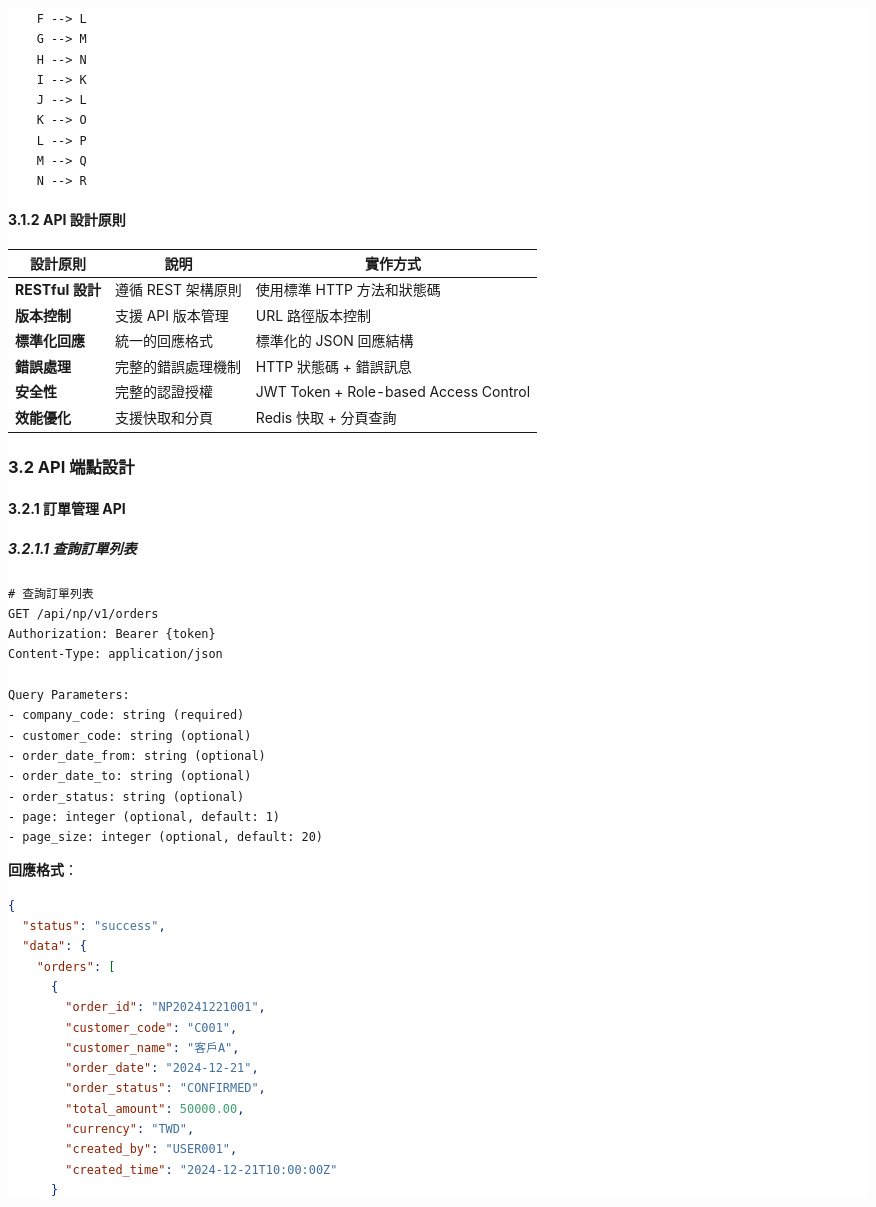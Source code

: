 ```mermaid
    F --> L
    G --> M
    H --> N
    I --> K
    J --> L
    K --> O
    L --> P
    M --> Q
    N --> R
```

#### 3.1.2 API 設計原則

| 設計原則 | 說明 | 實作方式 |
|----------|------|----------|
| **RESTful 設計** | 遵循 REST 架構原則 | 使用標準 HTTP 方法和狀態碼 |
| **版本控制** | 支援 API 版本管理 | URL 路徑版本控制 |
| **標準化回應** | 統一的回應格式 | 標準化的 JSON 回應結構 |
| **錯誤處理** | 完整的錯誤處理機制 | HTTP 狀態碼 + 錯誤訊息 |
| **安全性** | 完整的認證授權 | JWT Token + Role-based Access Control |
| **效能優化** | 支援快取和分頁 | Redis 快取 + 分頁查詢 |

### 3.2 API 端點設計

#### 3.2.1 訂單管理 API

##### 3.2.1.1 查詢訂單列表
```http
# 查詢訂單列表
GET /api/np/v1/orders
Authorization: Bearer {token}
Content-Type: application/json

Query Parameters:
- company_code: string (required)
- customer_code: string (optional)
- order_date_from: string (optional)
- order_date_to: string (optional)
- order_status: string (optional)
- page: integer (optional, default: 1)
- page_size: integer (optional, default: 20)
```

**回應格式**：
```json
{
  "status": "success",
  "data": {
    "orders": [
      {
        "order_id": "NP20241221001",
        "customer_code": "C001",
        "customer_name": "客戶A",
        "order_date": "2024-12-21",
        "order_status": "CONFIRMED",
        "total_amount": 50000.00,
        "currency": "TWD",
        "created_by": "USER001",
        "created_time": "2024-12-21T10:00:00Z"
      }
```